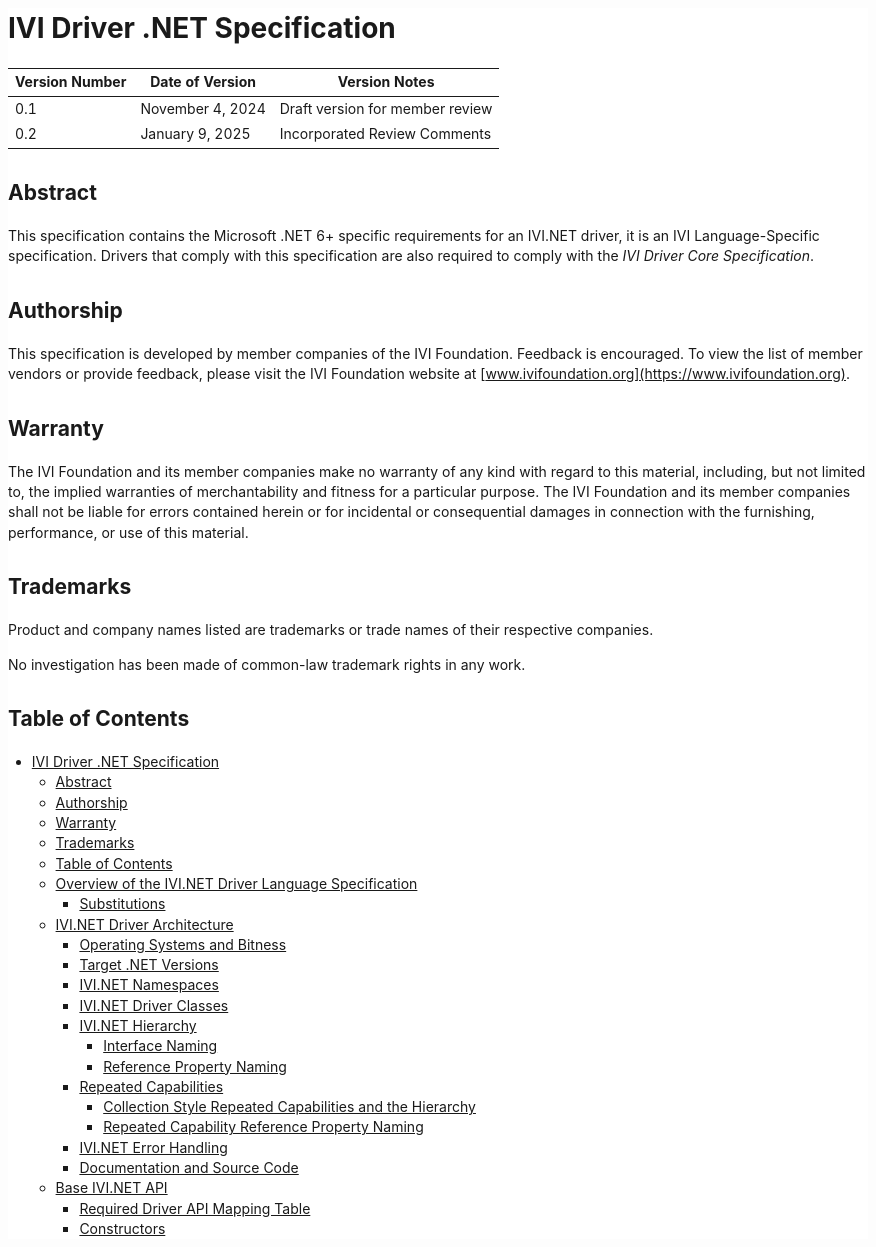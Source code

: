 # IVI Driver .NET Specification

| Version Number | Date of Version    | Version Notes                   |
|--------------- | ---------------    | -------------                   |
| 0.1            |  November 4, 2024  | Draft version for member review |
| 0.2            |  January 9, 2025   | Incorporated Review Comments    |

## Abstract

This specification contains the Microsoft .NET 6+ specific requirements for an IVI.NET driver, it is an IVI Language-Specific specification. Drivers that comply with this specification are also required to comply with the *IVI Driver Core Specification*.

## Authorship

This specification is developed by member companies of the IVI Foundation. Feedback is encouraged. To view the list of member vendors or provide feedback, please visit the IVI Foundation website at [www.ivifoundation.org](https://www.ivifoundation.org).

## Warranty

The IVI Foundation and its member companies make no warranty of any kind with regard to this material, including, but not limited to, the implied warranties of merchantability and fitness for a particular purpose. The IVI Foundation and its member companies shall not be liable for errors contained herein or for incidental or consequential damages in connection with the furnishing, performance, or use of this material.

## Trademarks

Product and company names listed are trademarks or trade names of their respective companies.

No investigation has been made of common-law trademark rights in any work.

## Table of Contents

- [IVI Driver .NET Specification](#ivi-driver-net-specification)
  - [Abstract](#abstract)
  - [Authorship](#authorship)
  - [Warranty](#warranty)
  - [Trademarks](#trademarks)
  - [Table of Contents](#table-of-contents)
  - [Overview of the IVI.NET Driver Language Specification](#overview-of-the-ivinet-driver-language-specification)
    - [Substitutions](#substitutions)
  - [IVI.NET Driver Architecture](#ivinet-driver-architecture)
    - [Operating Systems and Bitness](#operating-systems-and-bitness)
    - [Target .NET Versions](#target-net-versions)
    - [IVI.NET Namespaces](#ivinet-namespaces)
    - [IVI.NET Driver Classes](#ivinet-driver-classes)
    - [IVI.NET Hierarchy](#ivinet-hierarchy)
      - [Interface Naming](#interface-naming)
      - [Reference Property Naming](#reference-property-naming)
    - [Repeated Capabilities](#repeated-capabilities)
      - [Collection Style Repeated Capabilities and the Hierarchy](#collection-style-repeated-capabilities-and-the-hierarchy)
      - [Repeated Capability Reference Property Naming](#repeated-capability-reference-property-naming)
    - [IVI.NET Error Handling](#ivinet-error-handling)
    - [Documentation and Source Code](#documentation-and-source-code)
  - [Base IVI.NET API](#base-ivinet-api)
    - [Required Driver API Mapping Table](#required-driver-api-mapping-table)
    - [Constructors](#constructors)